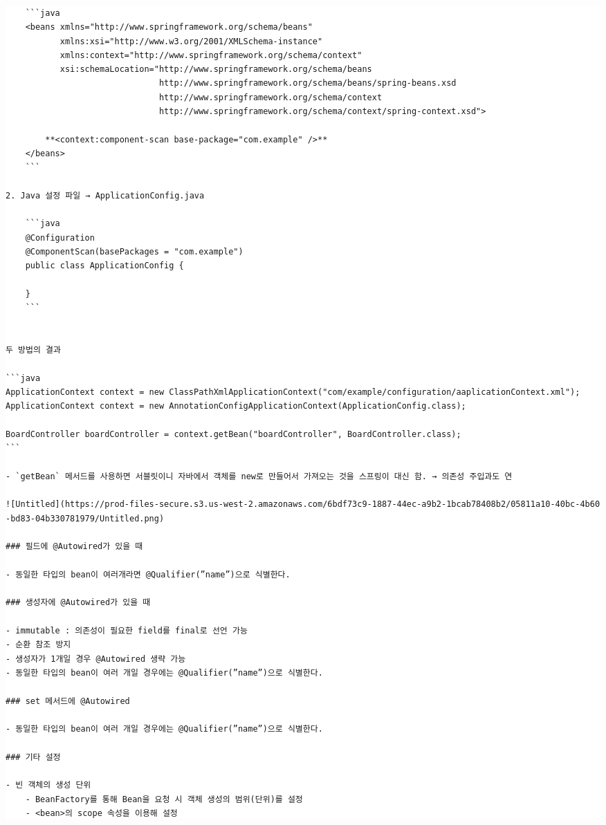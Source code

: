         ```java
        <beans xmlns="http://www.springframework.org/schema/beans"
               xmlns:xsi="http://www.w3.org/2001/XMLSchema-instance"
               xmlns:context="http://www.springframework.org/schema/context"
               xsi:schemaLocation="http://www.springframework.org/schema/beans
                                   http://www.springframework.org/schema/beans/spring-beans.xsd
                                   http://www.springframework.org/schema/context
                                   http://www.springframework.org/schema/context/spring-context.xsd">
        
            **<context:component-scan base-package="com.example" />**
        </beans>
        ```
        
    2. Java 설정 파일 → ApplicationConfig.java
        
        ```java
        @Configuration
        @ComponentScan(basePackages = "com.example")
        public class ApplicationConfig {
        
        }
        ```
        
    
    두 방법의 결과
    
    ```java
    ApplicationContext context = new ClassPathXmlApplicationContext("com/example/configuration/aaplicationContext.xml");
    ApplicationContext context = new AnnotationConfigApplicationContext(ApplicationConfig.class);
    
    BoardController boardController = context.getBean("boardController", BoardController.class);
    ```
    
    - `getBean` 메서드를 사용하면 서블릿이니 자바에서 객체를 new로 만들어서 가져오는 것을 스프링이 대신 함. → 의존성 주입과도 연
    
    ![Untitled](https://prod-files-secure.s3.us-west-2.amazonaws.com/6bdf73c9-1887-44ec-a9b2-1bcab78408b2/05811a10-40bc-4b60-bd83-04b330781979/Untitled.png)
    
    ### 필드에 @Autowired가 있을 때
    
    - 동일한 타입의 bean이 여러개라면 @Qualifier(”name”)으로 식별한다.
    
    ### 생성자에 @Autowired가 있을 때
    
    - immutable : 의존성이 필요한 field를 final로 선언 가능
    - 순환 참조 방지
    - 생성자가 1개일 경우 @Autowired 생략 가능
    - 동일한 타입의 bean이 여러 개일 경우에는 @Qualifier(”name”)으로 식별한다.
    
    ### set 메서드에 @Autowired
    
    - 동일한 타입의 bean이 여러 개일 경우에는 @Qualifier(”name”)으로 식별한다.
    
    ### 기타 설정
    
    - 빈 객체의 생성 단위
        - BeanFactory를 통해 Bean을 요청 시 객체 생성의 범위(단위)를 설정
        - <bean>의 scope 속성을 이용해 설정
        